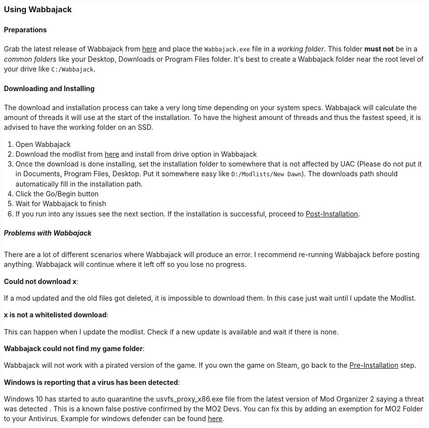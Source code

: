 ### Using Wabbajack

#### Preparations

Grab the latest release of Wabbajack from [here](https://github.com/wabbajack-tools/wabbajack/releases) and place the `Wabbajack.exe` file in a _working folder_. This folder **must not** be in a _common folders_ like your Desktop, Downloads or Program Files folder. It's best to create a Wabbajack folder near the root level of your drive like `C:/Wabbajack`.

#### Downloading and Installing

The download and installation process can take a very long time depending on your system specs. Wabbajack will calculate the amount of threads it will use at the start of the installation. To have the highest amount of threads and thus the fastest speed, it is advised to have the working folder on an SSD.

1. Open Wabbajack
2. Download the modlist from [here](https://drive.google.com/drive/folders/1KRJD5P88cmixGhXLGLhC8QsbGRKjI9Rc?usp=sharing) and install from drive option in Wabbajack
3. Once the download is done installing, set the installation folder to somewhere that is not affected by UAC (Please do not put it in Documents, Program Files, Desktop. Put it somewhere easy like `D:/Modlists/New Dawn`). The downloads path should automatically fill in the installation path.
4. Click the Go/Begin button
5. Wait for Wabbajack to finish
6. If you run into any issues see the next section. If the installation is successful, proceed to [Post-Installation](#post-installation).

##### Problems with Wabbajack

There are a lot of different scenarios where Wabbajack will produce an error. I recommend re-running Wabbajack before posting anything. Wabbajack will continue where it left off so you lose no progress.

**Could not download x**:

If a mod updated and the old files got deleted, it is impossible to download them. In this case just wait until I update the Modlist.

**x is not a whitelisted download**:

This can happen when I update the modlist. Check if a new update is available and wait if there is none.

**Wabbajack could not find my game folder**:

Wabbajack will not work with a pirated version of the game. If you own the game on Steam, go back to the [Pre-Installation](#pre-installation) step.

**Windows is reporting that a virus has been detected**:

Windows 10 has started to auto quarantine the usvfs_proxy_x86.exe file from the latest version of Mod Organizer 2 saying a threat was detected . This is a known false postive confirmed by the MO2 Devs. You can fix this by adding an exemption for MO2 Folder to your Antivirus. Example for windows defender can be found [here](https://www.thewindowsclub.com/exclude-a-folder-from-windows-security-scan).
